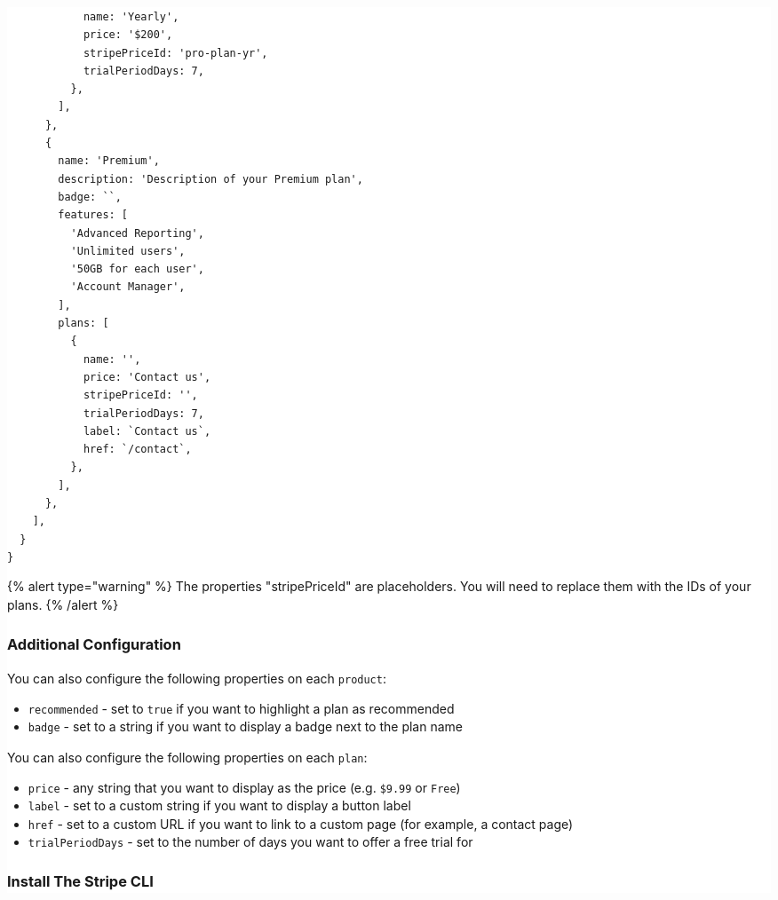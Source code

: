 ```tsx
            name: 'Yearly',
            price: '$200',
            stripePriceId: 'pro-plan-yr',
            trialPeriodDays: 7,
          },
        ],
      },
      {
        name: 'Premium',
        description: 'Description of your Premium plan',
        badge: ``,
        features: [
          'Advanced Reporting',
          'Unlimited users',
          '50GB for each user',
          'Account Manager',
        ],
        plans: [
          {
            name: '',
            price: 'Contact us',
            stripePriceId: '',
            trialPeriodDays: 7,
            label: `Contact us`,
            href: `/contact`,
          },
        ],
      },
    ],
  }
}
```

{% alert type="warning" %}
The properties "stripePriceId" are placeholders. You will need to replace them with the IDs of your plans.
{% /alert %}

### Additional Configuration

You can also configure the following properties on each `product`:

- `recommended` - set to `true` if you want to highlight a plan as recommended
- `badge` - set to a string if you want to display a badge next to the plan name

You can also configure the following properties on each `plan`:

- `price` - any string that you want to display as the price (e.g. `$9.99` or `Free`)
- `label` - set to a custom string if you want to display a button label
- `href` - set to a custom URL if you want to link to a custom page (for example, a contact page)
- `trialPeriodDays` - set to the number of days you want to offer a free trial for

### Install The Stripe CLI

